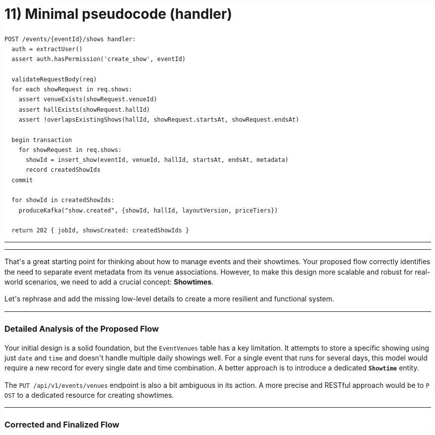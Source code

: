 
# 11) Minimal pseudocode (handler)

```pseudo
POST /events/{eventId}/shows handler:
  auth = extractUser()
  assert auth.hasPermission('create_show', eventId)

  validateRequestBody(req)
  for each showRequest in req.shows:
    assert venueExists(showRequest.venueId)
    assert hallExists(showRequest.hallId)
    assert !overlapsExistingShows(hallId, showRequest.startsAt, showRequest.endsAt)

  begin transaction
    for showRequest in req.shows:
      showId = insert_show(eventId, venueId, hallId, startsAt, endsAt, metadata)
      record createdShowIds
  commit

  for showId in createdShowIds:
    produceKafka("show.created", {showId, hallId, layoutVersion, priceTiers})

  return 202 { jobId, showsCreated: createdShowIds }
```

---
---

That's a great starting point for thinking about how to manage events and their showtimes. Your proposed flow correctly identifies the need to separate event metadata from its venue associations. However, to make this design more scalable and robust for real-world scenarios, we need to add a crucial concept: **Showtimes**.

Let's rephrase and add the missing low-level details to create a more resilient and functional system.

-----

### Detailed Analysis of the Proposed Flow

Your initial design is a solid foundation, but the `EventVenues` table has a key limitation. It attempts to store a specific showing using just `date` and `time` and doesn't handle multiple daily showings well. For a single event that runs for several days, this model would require a new record for every single date and time combination. A better approach is to introduce a dedicated **`Showtime`** entity.

The `PUT /api/v1/events/venues` endpoint is also a bit ambiguous in its action. A more precise and RESTful approach would be to `POST` to a dedicated resource for creating showtimes.

-----

### Corrected and Finalized Flow
